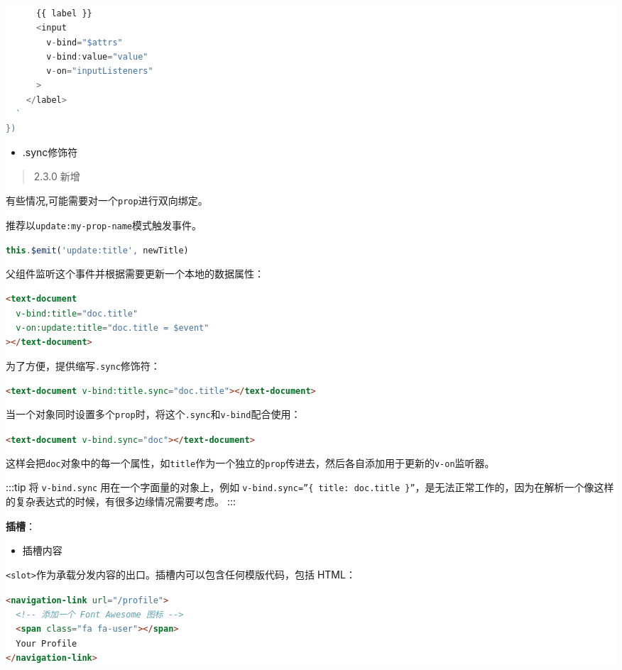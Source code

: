 ```js
      {{ label }}
      <input
        v-bind="$attrs"
        v-bind:value="value"
        v-on="inputListeners"
      >
    </label>
  `
})
```

- .sync修饰符

> 2.3.0 新增

有些情况,可能需要对一个`prop`进行双向绑定。

推荐以`update:my-prop-name`模式触发事件。

```js
this.$emit('update:title', newTitle)
```

父组件监听这个事件并根据需要更新一个本地的数据属性：

```html
<text-document
  v-bind:title="doc.title"
  v-on:update:title="doc.title = $event"
></text-document>
```

为了方便，提供缩写`.sync`修饰符：

```html
<text-document v-bind:title.sync="doc.title"></text-document>
```

当一个对象同时设置多个`prop`时，将这个`.sync`和`v-bind`配合使用：

```html
<text-document v-bind.sync="doc"></text-document>
```

这样会把`doc`对象中的每一个属性，如`title`作为一个独立的`prop`传进去，然后各自添加用于更新的`v-on`监听器。

:::tip
将 `v-bind.sync` 用在一个字面量的对象上，例如 `v-bind.sync=”{ title: doc.title }”`，是无法正常工作的，因为在解析一个像这样的复杂表达式的时候，有很多边缘情况需要考虑。
:::

**插槽**：

- 插槽内容

`<slot>`作为承载分发内容的出口。插槽内可以包含任何模版代码，包括 HTML：

```html
<navigation-link url="/profile">
  <!-- 添加一个 Font Awesome 图标 -->
  <span class="fa fa-user"></span>
  Your Profile
</navigation-link>
```
